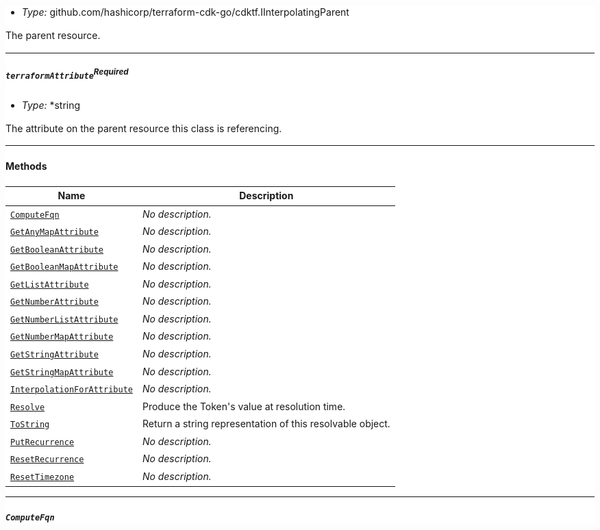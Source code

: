 - *Type:* github.com/hashicorp/terraform-cdk-go/cdktf.IInterpolatingParent

The parent resource.

---

##### `terraformAttribute`<sup>Required</sup> <a name="terraformAttribute" id="@cdktf/provider-datadog.downtimeSchedule.DowntimeScheduleRecurringScheduleOutputReference.Initializer.parameter.terraformAttribute"></a>

- *Type:* *string

The attribute on the parent resource this class is referencing.

---

#### Methods <a name="Methods" id="Methods"></a>

| **Name** | **Description** |
| --- | --- |
| <code><a href="#@cdktf/provider-datadog.downtimeSchedule.DowntimeScheduleRecurringScheduleOutputReference.computeFqn">ComputeFqn</a></code> | *No description.* |
| <code><a href="#@cdktf/provider-datadog.downtimeSchedule.DowntimeScheduleRecurringScheduleOutputReference.getAnyMapAttribute">GetAnyMapAttribute</a></code> | *No description.* |
| <code><a href="#@cdktf/provider-datadog.downtimeSchedule.DowntimeScheduleRecurringScheduleOutputReference.getBooleanAttribute">GetBooleanAttribute</a></code> | *No description.* |
| <code><a href="#@cdktf/provider-datadog.downtimeSchedule.DowntimeScheduleRecurringScheduleOutputReference.getBooleanMapAttribute">GetBooleanMapAttribute</a></code> | *No description.* |
| <code><a href="#@cdktf/provider-datadog.downtimeSchedule.DowntimeScheduleRecurringScheduleOutputReference.getListAttribute">GetListAttribute</a></code> | *No description.* |
| <code><a href="#@cdktf/provider-datadog.downtimeSchedule.DowntimeScheduleRecurringScheduleOutputReference.getNumberAttribute">GetNumberAttribute</a></code> | *No description.* |
| <code><a href="#@cdktf/provider-datadog.downtimeSchedule.DowntimeScheduleRecurringScheduleOutputReference.getNumberListAttribute">GetNumberListAttribute</a></code> | *No description.* |
| <code><a href="#@cdktf/provider-datadog.downtimeSchedule.DowntimeScheduleRecurringScheduleOutputReference.getNumberMapAttribute">GetNumberMapAttribute</a></code> | *No description.* |
| <code><a href="#@cdktf/provider-datadog.downtimeSchedule.DowntimeScheduleRecurringScheduleOutputReference.getStringAttribute">GetStringAttribute</a></code> | *No description.* |
| <code><a href="#@cdktf/provider-datadog.downtimeSchedule.DowntimeScheduleRecurringScheduleOutputReference.getStringMapAttribute">GetStringMapAttribute</a></code> | *No description.* |
| <code><a href="#@cdktf/provider-datadog.downtimeSchedule.DowntimeScheduleRecurringScheduleOutputReference.interpolationForAttribute">InterpolationForAttribute</a></code> | *No description.* |
| <code><a href="#@cdktf/provider-datadog.downtimeSchedule.DowntimeScheduleRecurringScheduleOutputReference.resolve">Resolve</a></code> | Produce the Token's value at resolution time. |
| <code><a href="#@cdktf/provider-datadog.downtimeSchedule.DowntimeScheduleRecurringScheduleOutputReference.toString">ToString</a></code> | Return a string representation of this resolvable object. |
| <code><a href="#@cdktf/provider-datadog.downtimeSchedule.DowntimeScheduleRecurringScheduleOutputReference.putRecurrence">PutRecurrence</a></code> | *No description.* |
| <code><a href="#@cdktf/provider-datadog.downtimeSchedule.DowntimeScheduleRecurringScheduleOutputReference.resetRecurrence">ResetRecurrence</a></code> | *No description.* |
| <code><a href="#@cdktf/provider-datadog.downtimeSchedule.DowntimeScheduleRecurringScheduleOutputReference.resetTimezone">ResetTimezone</a></code> | *No description.* |

---

##### `ComputeFqn` <a name="ComputeFqn" id="@cdktf/provider-datadog.downtimeSchedule.DowntimeScheduleRecurringScheduleOutputReference.computeFqn"></a>
